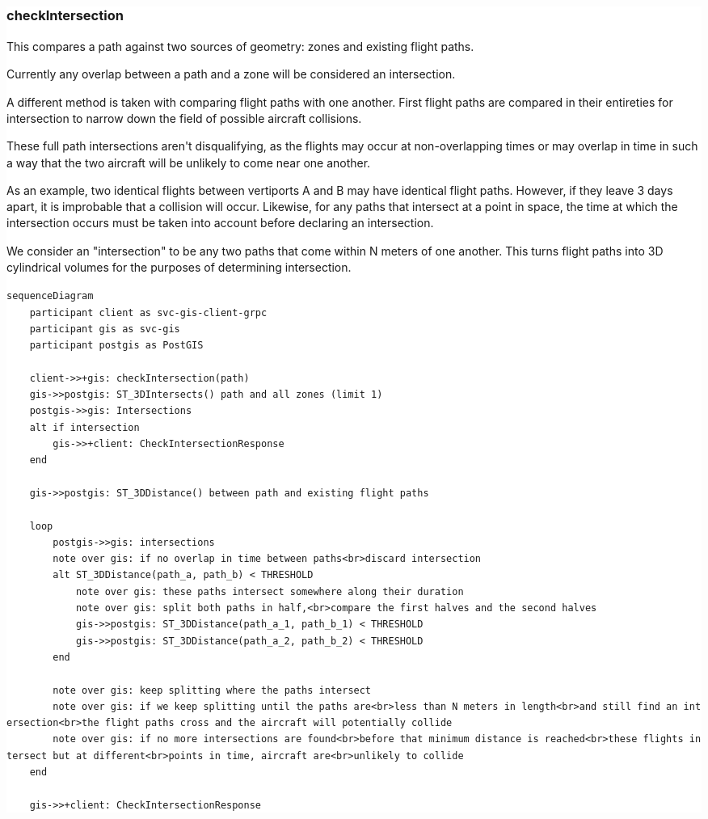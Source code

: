
### checkIntersection

This compares a path against two sources of geometry: zones and existing flight paths.

Currently any overlap between a path and a zone will be considered an intersection.

A different method is taken with comparing flight paths with one another. First flight paths are compared in their entireties for intersection to narrow down the field of possible aircraft collisions.

These full path intersections aren't disqualifying, as the flights may occur at non-overlapping times or may overlap in time in such a way that the two aircraft will be unlikely to come near one another.

As an example, two identical flights between vertiports A and B may have identical flight paths. However, if they leave 3 days apart, it is improbable that a collision will occur. Likewise, for any paths that intersect at a point in space, the time at which the intersection occurs must be taken into account before declaring an intersection.

We consider an "intersection" to be any two paths that come within N meters of one another. This turns flight paths into 3D cylindrical volumes for the purposes of determining intersection.

```mermaid
sequenceDiagram
    participant client as svc-gis-client-grpc
    participant gis as svc-gis
    participant postgis as PostGIS

    client->>+gis: checkIntersection(path)
    gis->>postgis: ST_3DIntersects() path and all zones (limit 1)
    postgis->>gis: Intersections
    alt if intersection
        gis->>+client: CheckIntersectionResponse
    end
    
    gis->>postgis: ST_3DDistance() between path and existing flight paths

    loop
        postgis->>gis: intersections
        note over gis: if no overlap in time between paths<br>discard intersection
        alt ST_3DDistance(path_a, path_b) < THRESHOLD
            note over gis: these paths intersect somewhere along their duration
            note over gis: split both paths in half,<br>compare the first halves and the second halves
            gis->>postgis: ST_3DDistance(path_a_1, path_b_1) < THRESHOLD
            gis->>postgis: ST_3DDistance(path_a_2, path_b_2) < THRESHOLD
        end

        note over gis: keep splitting where the paths intersect
        note over gis: if we keep splitting until the paths are<br>less than N meters in length<br>and still find an intersection<br>the flight paths cross and the aircraft will potentially collide
        note over gis: if no more intersections are found<br>before that minimum distance is reached<br>these flights intersect but at different<br>points in time, aircraft are<br>unlikely to collide
    end

    gis->>+client: CheckIntersectionResponse
```
